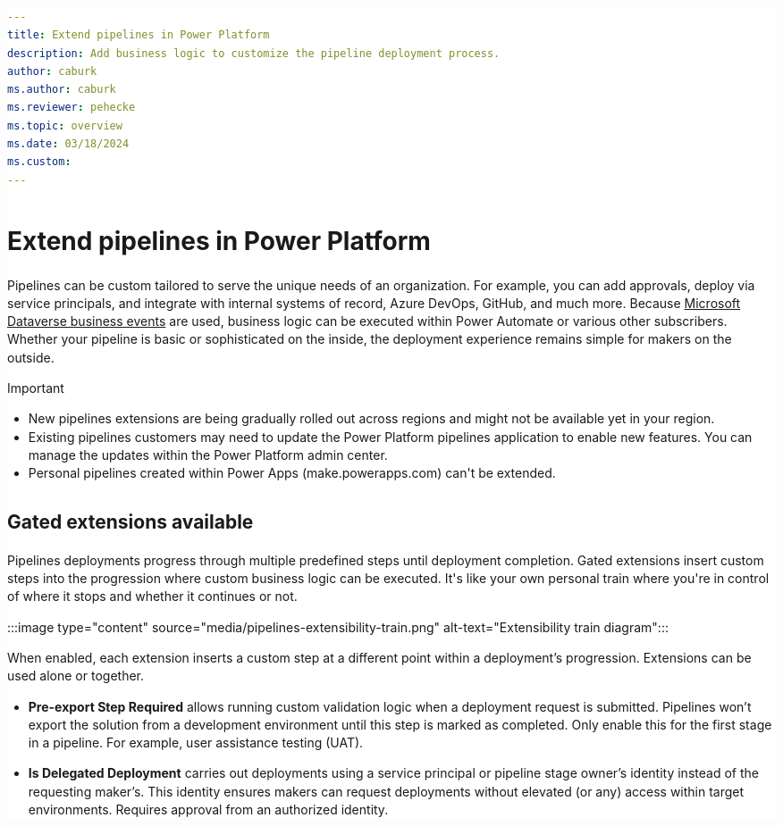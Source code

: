 ```yaml
---
title: Extend pipelines in Power Platform
description: Add business logic to customize the pipeline deployment process.
author: caburk
ms.author: caburk
ms.reviewer: pehecke
ms.topic: overview
ms.date: 03/18/2024
ms.custom: 
---
```


# Extend pipelines in Power Platform

Pipelines can be custom tailored to serve the unique needs of an organization. For example, you can add approvals, deploy via service principals, and integrate with internal systems of record, Azure DevOps, GitHub, and much more. Because [Microsoft Dataverse business events](/power-apps/developer/data-platform/business-events) are used, business logic can be executed within Power Automate or various other subscribers. Whether your pipeline is basic or sophisticated on the inside, the deployment experience remains simple for makers on the outside.

> [!IMPORTANT]
>
> - New pipelines extensions are being gradually rolled out across regions and might not be available yet in your region.
> - Existing pipelines customers may need to update the Power Platform pipelines application to enable new features. You can manage the updates within the Power Platform admin center.
> - Personal pipelines created within Power Apps (make.powerapps.com) can't be extended.

## Gated extensions available
Pipelines deployments progress through multiple predefined steps until deployment completion. Gated extensions insert custom steps into the progression where custom business logic can be executed. It's like your own personal train where you're in control of where it stops and whether it continues or not.

:::image type="content" source="media/pipelines-extensibility-train.png" alt-text="Extensibility train diagram":::

When enabled, each extension inserts a custom step at a different point within a deployment’s progression. Extensions can be used alone or together. 

- **Pre-export Step Required** allows running custom validation logic when a deployment request is submitted. Pipelines won’t export the solution from a development environment until this step is marked as completed. Only enable this for the first stage in a pipeline. For example, user assistance testing (UAT).

- **Is Delegated Deployment** carries out deployments using a service principal or pipeline stage owner’s identity instead of the requesting maker’s. This identity ensures makers can request deployments without elevated (or any) access within target environments. Requires approval from an authorized identity.
